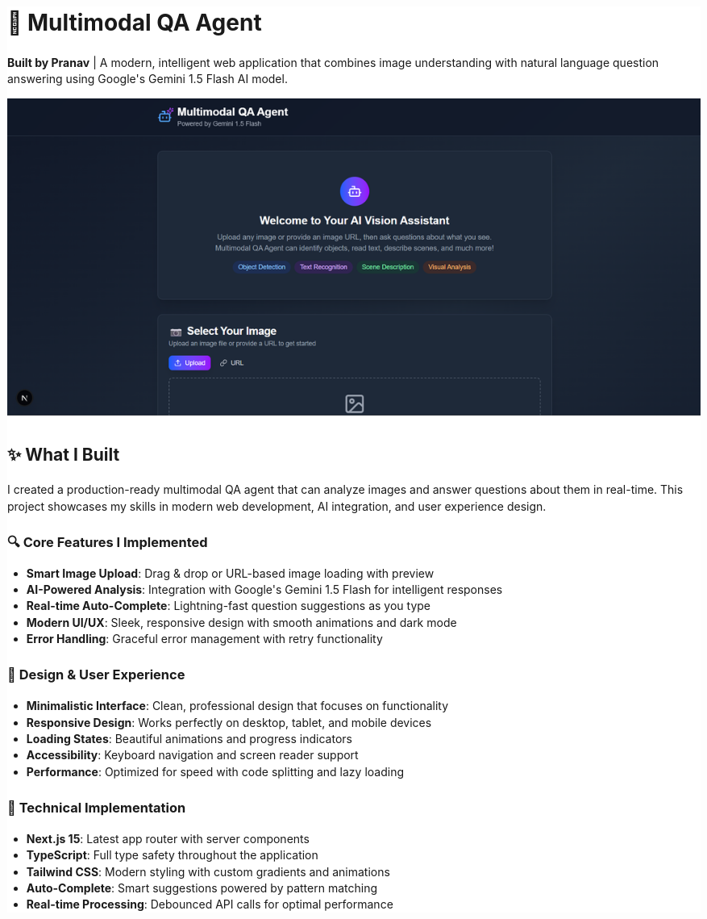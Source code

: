 # 🤖 Multimodal QA Agent

**Built by Pranav** | A modern, intelligent web application that combines image understanding with natural language question answering using Google's Gemini 1.5 Flash AI model.

![Multimodal QA Agent by Pranav](./public/screenshots/Screenshot%202025-06-26%20234753.png)

## ✨ What I Built

I created a production-ready multimodal QA agent that can analyze images and answer questions about them in real-time. This project showcases my skills in modern web development, AI integration, and user experience design.

### 🔍 **Core Features I Implemented**
- **Smart Image Upload**: Drag & drop or URL-based image loading with preview
- **AI-Powered Analysis**: Integration with Google's Gemini 1.5 Flash for intelligent responses
- **Real-time Auto-Complete**: Lightning-fast question suggestions as you type
- **Modern UI/UX**: Sleek, responsive design with smooth animations and dark mode
- **Error Handling**: Graceful error management with retry functionality

### 🎨 **Design & User Experience**
- **Minimalistic Interface**: Clean, professional design that focuses on functionality
- **Responsive Design**: Works perfectly on desktop, tablet, and mobile devices
- **Loading States**: Beautiful animations and progress indicators
- **Accessibility**: Keyboard navigation and screen reader support
- **Performance**: Optimized for speed with code splitting and lazy loading

### 🚀 **Technical Implementation**
- **Next.js 15**: Latest app router with server components
- **TypeScript**: Full type safety throughout the application
- **Tailwind CSS**: Modern styling with custom gradients and animations
- **Auto-Complete**: Smart suggestions powered by pattern matching
- **Real-time Processing**: Debounced API calls for optimal performance
